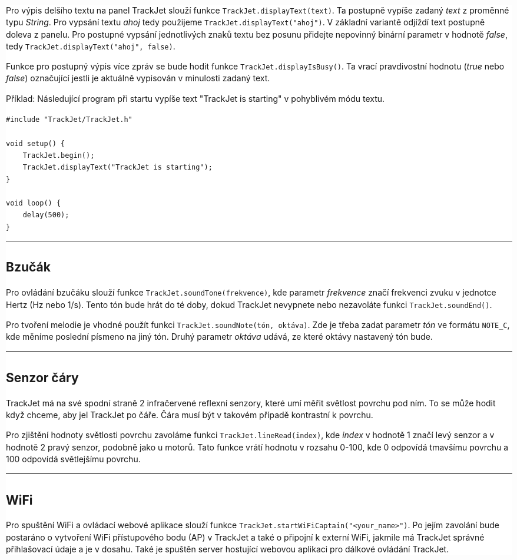 Pro výpis delšího textu na panel TrackJet slouží funkce `TrackJet.displayText(text)`. Ta postupně vypíše zadaný *text* z proměnné typu *String*. Pro vypsání textu *ahoj* tedy použijeme `TrackJet.displayText("ahoj")`. V základní variantě odjíždí text postupně doleva z panelu. Pro postupné vypsání jednotlivých znaků textu bez posunu přidejte nepovinný binární parametr v hodnotě *false*, tedy `TrackJet.displayText("ahoj", false)`.

Funkce pro postupný výpis více zpráv se bude hodit funkce `TrackJet.displayIsBusy()`. Ta vrací pravdivostní hodnotu (*true* nebo *false*) označující jestli je aktuálně vypisován v minulosti zadaný text.

Příklad: Následující program při startu vypíše text "TrackJet is starting" v pohyblivém módu textu.
```
#include "TrackJet/TrackJet.h"

void setup() {
    TrackJet.begin();
    TrackJet.displayText("TrackJet is starting");
}

void loop() {
    delay(500);
}
```

___
## <a name = buzzer>Bzučák</a>

Pro ovládání bzučáku slouží funkce `TrackJet.soundTone(frekvence)`, kde parametr *frekvence* značí frekvenci zvuku v jednotce Hertz (Hz nebo 1/s). Tento tón bude hrát do té doby, dokud TrackJet nevypnete nebo nezavoláte funkci `TrackJet.soundEnd()`.

Pro tvoření melodie je vhodné použít funkci `TrackJet.soundNote(tón, oktáva)`. Zde je třeba zadat parametr *tón* ve formátu `NOTE_C`, kde měníme poslední písmeno na jiný tón. Druhý parametr *oktáva* udává, ze které oktávy nastavený tón bude.

___
## <a name = cara>Senzor čáry</a>
TrackJet má na své spodní straně 2 infračervené reflexní senzory, které umí měřit světlost povrchu pod ním. To se může hodit když chceme, aby jel TrackJet po čáře. Čára musí být v takovém případě kontrastní k povrchu.

Pro zjištění hodnoty světlosti povrchu zavoláme funkci `TrackJet.lineRead(index)`, kde *index* v hodnotě 1 značí levý senzor a v hodnotě 2 pravý senzor, podobně jako u motorů. Tato funkce vrátí hodnotu v rozsahu 0-100, kde 0 odpovídá tmavšímu povrchu a 100 odpovídá světlejšímu povrchu.

___
## <a name = wifi>WiFi</a>
Pro spuštění WiFi a ovládací webové aplikace slouží funkce `TrackJet.startWiFiCaptain("<your_name>")`. Po jejím zavolání bude postaráno o vytvoření WiFi přístupového bodu (AP) v TrackJet a také o připojní k externí WiFi, jakmile má TrackJet správné přihlašovací údaje a je v dosahu. Také je spuštěn server hostující webovou aplikaci pro dálkové ovládání TrackJet.

